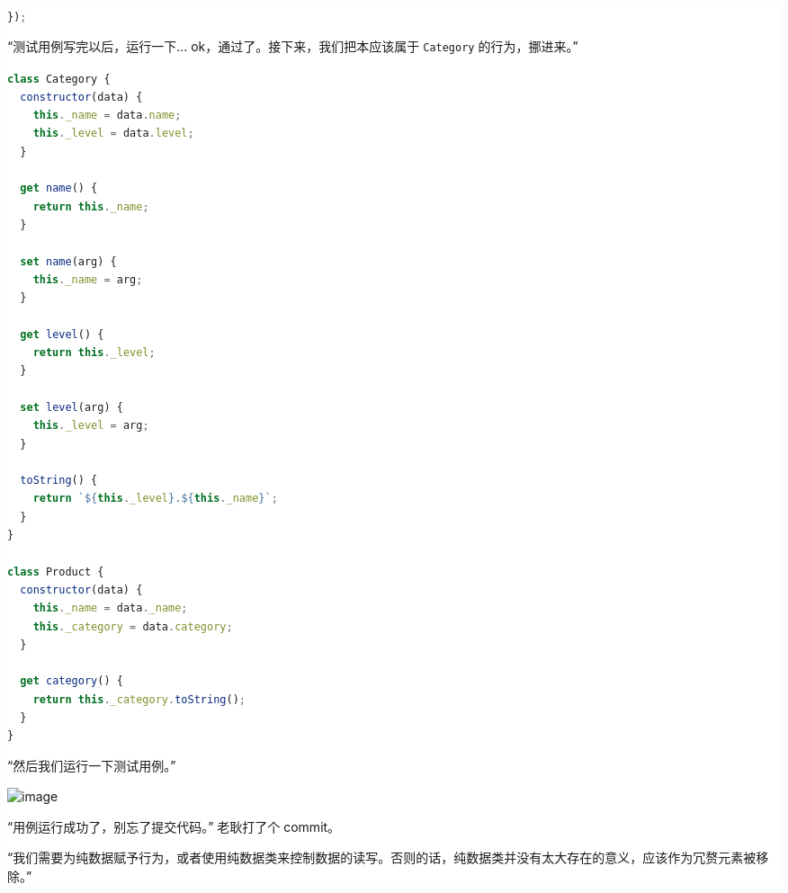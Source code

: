 ```js
});
```

“测试用例写完以后，运行一下... ok，通过了。接下来，我们把本应该属于 `Category` 的行为，挪进来。”

```js
class Category {
  constructor(data) {
    this._name = data.name;
    this._level = data.level;
  }

  get name() {
    return this._name;
  }

  set name(arg) {
    this._name = arg;
  }

  get level() {
    return this._level;
  }

  set level(arg) {
    this._level = arg;
  }

  toString() {
    return `${this._level}.${this._name}`;
  }
}

class Product {
  constructor(data) {
    this._name = data._name;
    this._category = data.category;
  }

  get category() {
    return this._category.toString();
  }
}
```

“然后我们运行一下测试用例。”

![image](http://shadows-mall.oss-cn-shenzhen.aliyuncs.com/images/assets/common/Xnip2021-06-12_10-44-19.jpg)

“用例运行成功了，别忘了提交代码。” 老耿打了个 commit。

“我们需要为纯数据赋予行为，或者使用纯数据类来控制数据的读写。否则的话，纯数据类并没有太大存在的意义，应该作为冗赘元素被移除。”
